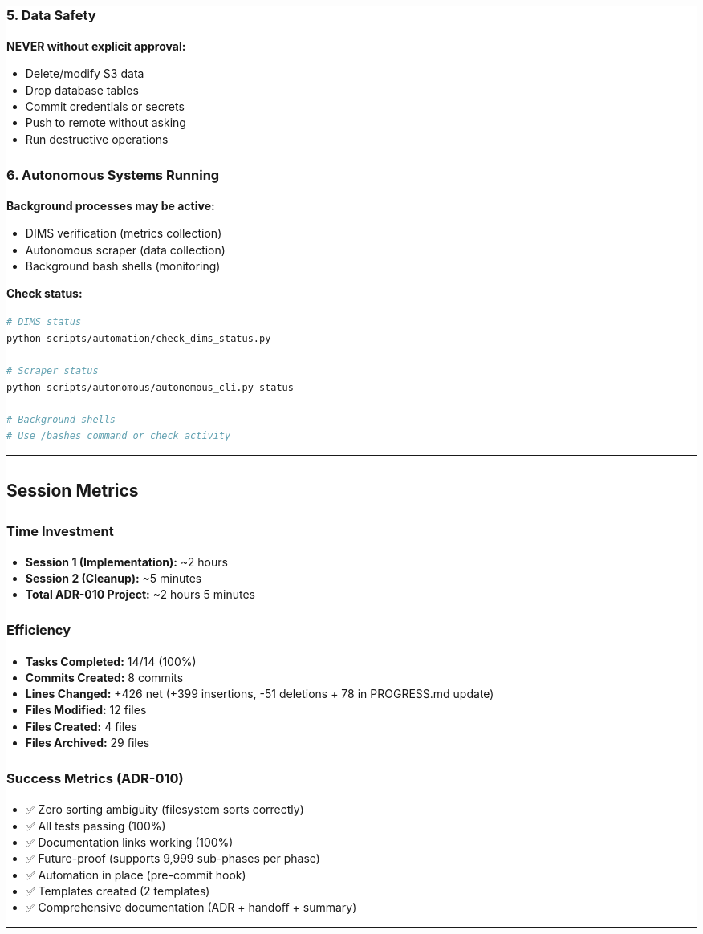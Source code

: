 ### 5. Data Safety

**NEVER without explicit approval:**
- Delete/modify S3 data
- Drop database tables
- Commit credentials or secrets
- Push to remote without asking
- Run destructive operations

### 6. Autonomous Systems Running

**Background processes may be active:**
- DIMS verification (metrics collection)
- Autonomous scraper (data collection)
- Background bash shells (monitoring)

**Check status:**
```bash
# DIMS status
python scripts/automation/check_dims_status.py

# Scraper status
python scripts/autonomous/autonomous_cli.py status

# Background shells
# Use /bashes command or check activity
```

---

## Session Metrics

### Time Investment
- **Session 1 (Implementation):** ~2 hours
- **Session 2 (Cleanup):** ~5 minutes
- **Total ADR-010 Project:** ~2 hours 5 minutes

### Efficiency
- **Tasks Completed:** 14/14 (100%)
- **Commits Created:** 8 commits
- **Lines Changed:** +426 net (+399 insertions, -51 deletions + 78 in PROGRESS.md update)
- **Files Modified:** 12 files
- **Files Created:** 4 files
- **Files Archived:** 29 files

### Success Metrics (ADR-010)
- ✅ Zero sorting ambiguity (filesystem sorts correctly)
- ✅ All tests passing (100%)
- ✅ Documentation links working (100%)
- ✅ Future-proof (supports 9,999 sub-phases per phase)
- ✅ Automation in place (pre-commit hook)
- ✅ Templates created (2 templates)
- ✅ Comprehensive documentation (ADR + handoff + summary)

---